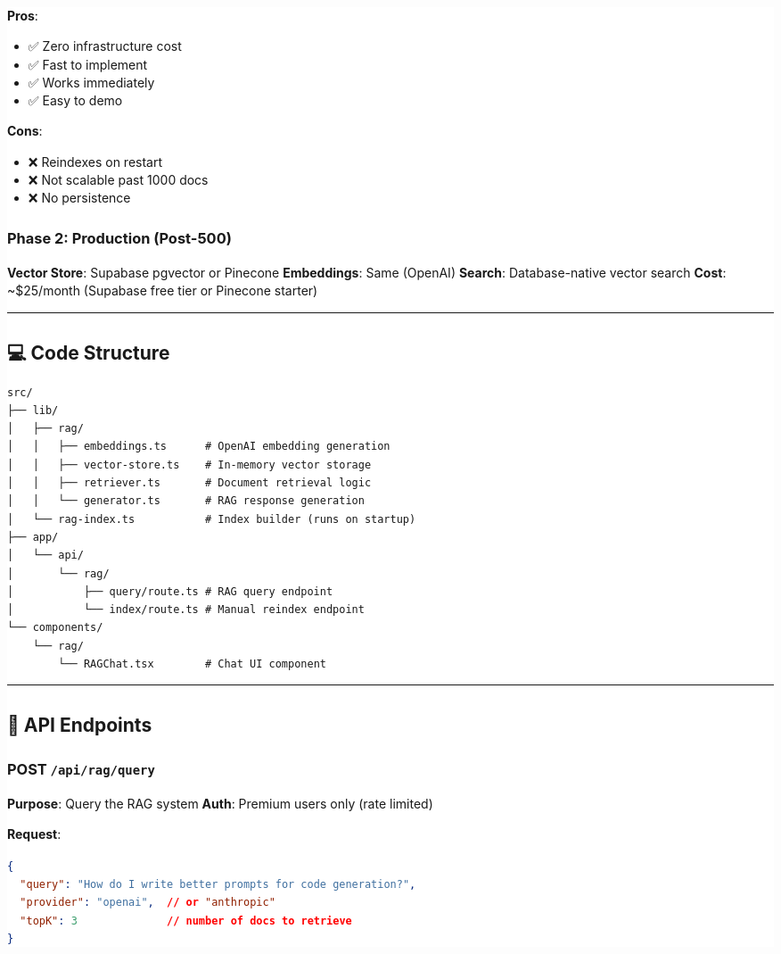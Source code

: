 **Pros**:
- ✅ Zero infrastructure cost
- ✅ Fast to implement
- ✅ Works immediately
- ✅ Easy to demo

**Cons**:
- ❌ Reindexes on restart
- ❌ Not scalable past 1000 docs
- ❌ No persistence

### Phase 2: Production (Post-500)
**Vector Store**: Supabase pgvector or Pinecone
**Embeddings**: Same (OpenAI)
**Search**: Database-native vector search
**Cost**: ~$25/month (Supabase free tier or Pinecone starter)

---

## 💻 Code Structure

```
src/
├── lib/
│   ├── rag/
│   │   ├── embeddings.ts      # OpenAI embedding generation
│   │   ├── vector-store.ts    # In-memory vector storage
│   │   ├── retriever.ts       # Document retrieval logic
│   │   └── generator.ts       # RAG response generation
│   └── rag-index.ts           # Index builder (runs on startup)
├── app/
│   └── api/
│       └── rag/
│           ├── query/route.ts # RAG query endpoint
│           └── index/route.ts # Manual reindex endpoint
└── components/
    └── rag/
        └── RAGChat.tsx        # Chat UI component
```

---

## 🚀 API Endpoints

### POST `/api/rag/query`
**Purpose**: Query the RAG system
**Auth**: Premium users only (rate limited)

**Request**:
```json
{
  "query": "How do I write better prompts for code generation?",
  "provider": "openai",  // or "anthropic"
  "topK": 3              // number of docs to retrieve
}
```
